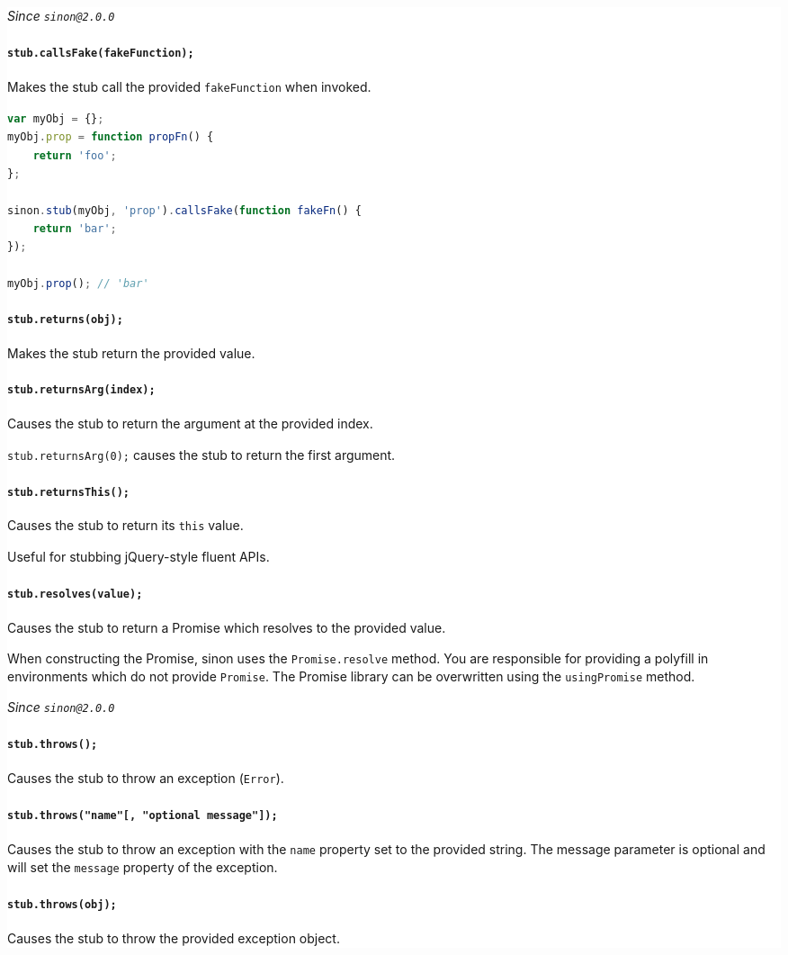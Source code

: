 *Since `sinon@2.0.0`*

#### `stub.callsFake(fakeFunction);`
Makes the stub call the provided `fakeFunction` when invoked.

```javascript
var myObj = {};
myObj.prop = function propFn() {
    return 'foo';
};

sinon.stub(myObj, 'prop').callsFake(function fakeFn() {
    return 'bar';
});

myObj.prop(); // 'bar'
```

#### `stub.returns(obj);`
Makes the stub return the provided value.

#### `stub.returnsArg(index);`

Causes the stub to return the argument at the provided index.

`stub.returnsArg(0);` causes the stub to return the first argument.


#### `stub.returnsThis();`
Causes the stub to return its <code>this</code> value.

Useful for stubbing jQuery-style fluent APIs.

#### `stub.resolves(value);`

Causes the stub to return a Promise which resolves to the provided value.

When constructing the Promise, sinon uses the `Promise.resolve` method. You are
responsible for providing a polyfill in environments which do not provide `Promise`.
The Promise library can be overwritten using the `usingPromise` method.

*Since `sinon@2.0.0`*

#### `stub.throws();`

Causes the stub to throw an exception (`Error`).


#### `stub.throws("name"[, "optional message"]);`

Causes the stub to throw an exception with the `name` property set to the provided string. The message parameter is optional and will set the `message` property of the exception.


#### `stub.throws(obj);`

Causes the stub to throw the provided exception object.


[pubsubjs]: https://github.com/mroderick/pubsubjs